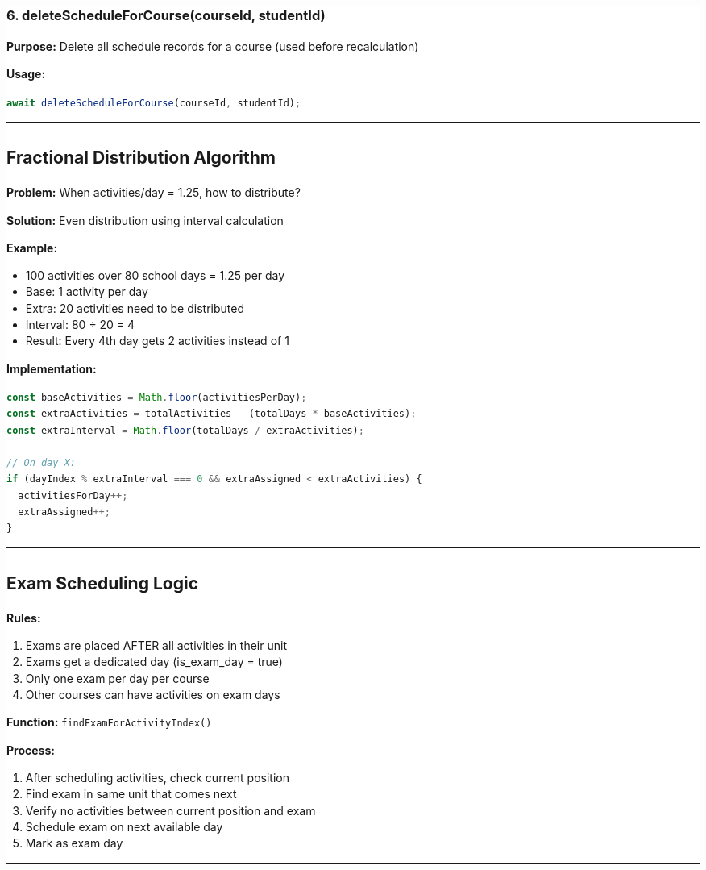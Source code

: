 
### 6. deleteScheduleForCourse(courseId, studentId)

**Purpose:** Delete all schedule records for a course (used before recalculation)

**Usage:**
```javascript
await deleteScheduleForCourse(courseId, studentId);
```

---

## Fractional Distribution Algorithm

**Problem:** When activities/day = 1.25, how to distribute?

**Solution:** Even distribution using interval calculation

**Example:**
- 100 activities over 80 school days = 1.25 per day
- Base: 1 activity per day
- Extra: 20 activities need to be distributed
- Interval: 80 ÷ 20 = 4
- Result: Every 4th day gets 2 activities instead of 1

**Implementation:**
```javascript
const baseActivities = Math.floor(activitiesPerDay);
const extraActivities = totalActivities - (totalDays * baseActivities);
const extraInterval = Math.floor(totalDays / extraActivities);

// On day X:
if (dayIndex % extraInterval === 0 && extraAssigned < extraActivities) {
  activitiesForDay++;
  extraAssigned++;
}
```

---

## Exam Scheduling Logic

**Rules:**
1. Exams are placed AFTER all activities in their unit
2. Exams get a dedicated day (is_exam_day = true)
3. Only one exam per day per course
4. Other courses can have activities on exam days

**Function:** `findExamForActivityIndex()`

**Process:**
1. After scheduling activities, check current position
2. Find exam in same unit that comes next
3. Verify no activities between current position and exam
4. Schedule exam on next available day
5. Mark as exam day

---